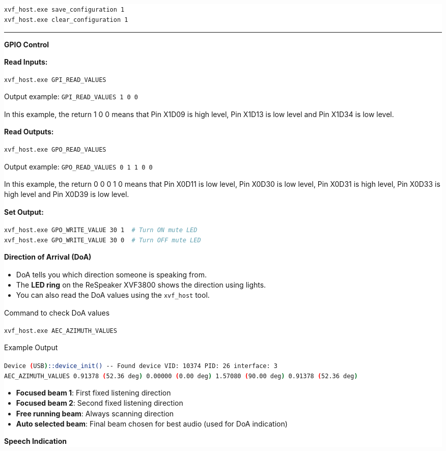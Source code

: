 ```bash
xvf_host.exe save_configuration 1
xvf_host.exe clear_configuration 1
```
---

**GPIO Control**

**Read Inputs:**

```bash
xvf_host.exe GPI_READ_VALUES
```

Output example: `GPI_READ_VALUES 1 0 0`

In this example, the return 1 0 0 means that Pin X1D09 is high level, Pin X1D13 is low level and Pin X1D34 is low level.


**Read Outputs:**

```bash
xvf_host.exe GPO_READ_VALUES
```

Output example: `GPO_READ_VALUES 0 1 1 0 0`

In this example, the return 0 0 0 1 0 means that Pin X0D11 is low level, Pin X0D30 is low level, Pin X0D31 is high level, Pin X0D33 is high level and Pin X0D39 is low level.


**Set Output:**

```bash
xvf_host.exe GPO_WRITE_VALUE 30 1  # Turn ON mute LED
xvf_host.exe GPO_WRITE_VALUE 30 0  # Turn OFF mute LED
```
**Direction of Arrival (DoA)**

- DoA tells you which direction someone is speaking from.
- The **LED ring** on the ReSpeaker XVF3800 shows the direction using lights.
- You can also read the DoA values using the `xvf_host` tool.

Command to check DoA values

```bash
xvf_host.exe AEC_AZIMUTH_VALUES
```
Example Output
```bash
Device (USB)::device_init() -- Found device VID: 10374 PID: 26 interface: 3
AEC_AZIMUTH_VALUES 0.91378 (52.36 deg) 0.00000 (0.00 deg) 1.57080 (90.00 deg) 0.91378 (52.36 deg)
```
- **Focused beam 1**: First fixed listening direction
- **Focused beam 2**: Second fixed listening direction
- **Free running beam**: Always scanning direction
- **Auto selected beam**: Final beam chosen for best audio (used for DoA indication)

**Speech Indication**
